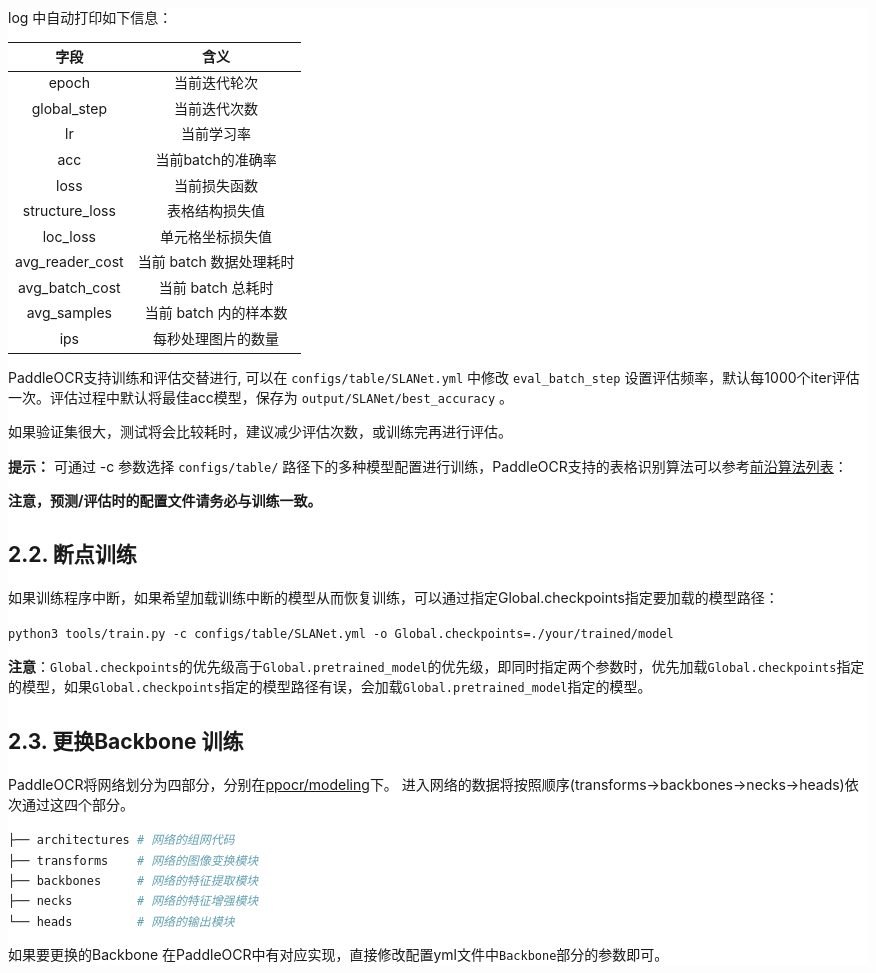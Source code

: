 log 中自动打印如下信息：

|  字段   |   含义   |  
| :----: | :------: |
|  epoch | 当前迭代轮次 |
|  global_step  | 当前迭代次数 |
|  lr    | 当前学习率 |
|  acc   | 当前batch的准确率 |
|  loss  | 当前损失函数 |
|  structure_loss | 表格结构损失值 |
|  loc_loss | 单元格坐标损失值 |
|  avg_reader_cost | 当前 batch 数据处理耗时 |
|  avg_batch_cost | 当前 batch 总耗时 |
|  avg_samples  | 当前 batch 内的样本数 |
|  ips  | 每秒处理图片的数量 |


PaddleOCR支持训练和评估交替进行, 可以在 `configs/table/SLANet.yml` 中修改 `eval_batch_step` 设置评估频率，默认每1000个iter评估一次。评估过程中默认将最佳acc模型，保存为 `output/SLANet/best_accuracy` 。

如果验证集很大，测试将会比较耗时，建议减少评估次数，或训练完再进行评估。

**提示：** 可通过 -c 参数选择 `configs/table/` 路径下的多种模型配置进行训练，PaddleOCR支持的表格识别算法可以参考[前沿算法列表](https://github.com/PaddlePaddle/PaddleOCR/blob/dygraph/doc/doc_ch/algorithm_overview.md#3-%E8%A1%A8%E6%A0%BC%E8%AF%86%E5%88%AB%E7%AE%97%E6%B3%95)：

**注意，预测/评估时的配置文件请务必与训练一致。**

## 2.2. 断点训练

如果训练程序中断，如果希望加载训练中断的模型从而恢复训练，可以通过指定Global.checkpoints指定要加载的模型路径：
```shell
python3 tools/train.py -c configs/table/SLANet.yml -o Global.checkpoints=./your/trained/model
```

**注意**：`Global.checkpoints`的优先级高于`Global.pretrained_model`的优先级，即同时指定两个参数时，优先加载`Global.checkpoints`指定的模型，如果`Global.checkpoints`指定的模型路径有误，会加载`Global.pretrained_model`指定的模型。

## 2.3. 更换Backbone 训练

PaddleOCR将网络划分为四部分，分别在[ppocr/modeling](../../toddleocr/modules)下。 进入网络的数据将按照顺序(transforms->backbones->necks->heads)依次通过这四个部分。

```bash
├── architectures # 网络的组网代码
├── transforms    # 网络的图像变换模块
├── backbones     # 网络的特征提取模块
├── necks         # 网络的特征增强模块
└── heads         # 网络的输出模块
```
如果要更换的Backbone 在PaddleOCR中有对应实现，直接修改配置yml文件中`Backbone`部分的参数即可。
